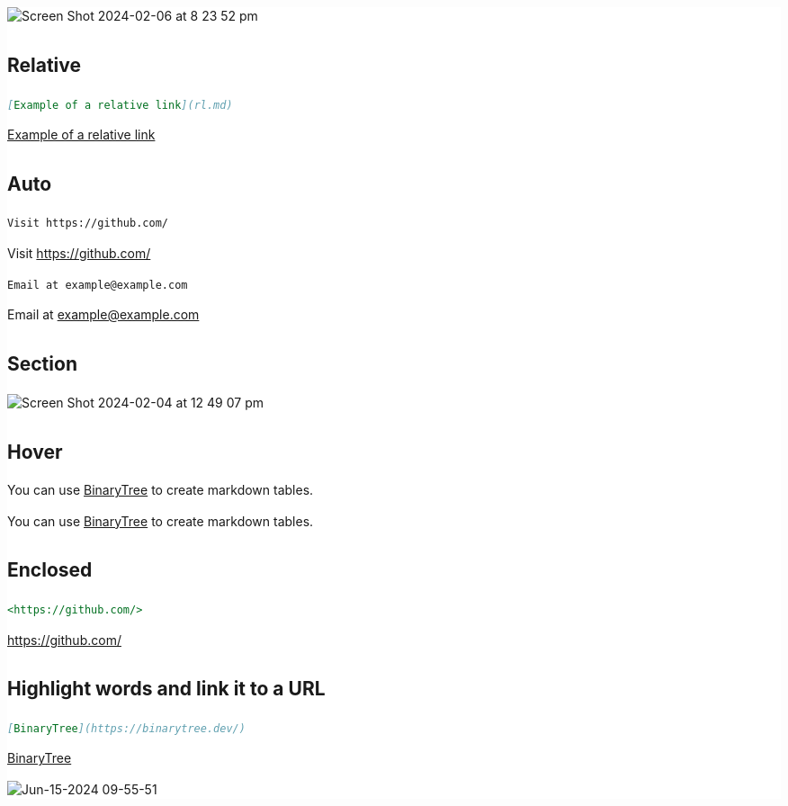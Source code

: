 <img width="264" alt="Screen Shot 2024-02-06 at 8 23 52 pm" src="https://github.com/lifeparticle/Markdown-Cheatsheet/assets/1612112/f55f13ff-8566-48f8-9353-edf3474523fd">

## Relative

```md
[Example of a relative link](rl.md)
```

[Example of a relative link](rl.md)

## Auto

```md
Visit https://github.com/
```

Visit https://github.com/

```md
Email at example@example.com
```

Email at example@example.com

## Section

<img width="503" alt="Screen Shot 2024-02-04 at 12 49 07 pm" src="https://github.com/lifeparticle/Markdown-Cheatsheet/assets/1612112/fd69c9d9-82d7-44ce-a1ed-2e8d48881097">

## Hover

You can use [BinaryTree](https://binarytree.dev/ "Array of Developer Productivity Tools Designed to Help You Save Time") to create markdown tables.


You can use [BinaryTree](## "Array of Developer Productivity Tools Designed to Help You Save Time") to create markdown tables.

## Enclosed

```md
<https://github.com/>
```

<https://github.com/>

## Highlight words and link it to a URL

```md
[BinaryTree](https://binarytree.dev/)
```

[BinaryTree](https://binarytree.dev/)

![Jun-15-2024 09-55-51](https://github.com/lifeparticle/Markdown-Cheatsheet/assets/1612112/68d9c7a9-6b05-472f-bbc6-c1e180674502)
